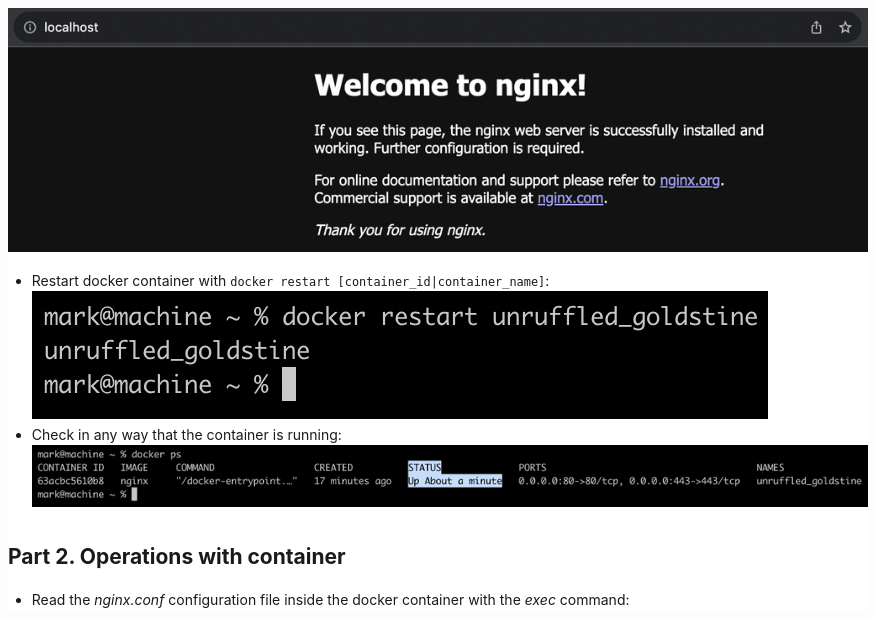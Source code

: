  ![nginx in browser](screenshots/1.12.png)
- Restart docker container with `docker restart [container_id|container_name]`:
  ![docker restart](screenshots/1.13.png)
- Check in any way that the container is running:
  ![container is running](screenshots/1.14.png)


## Part 2. Operations with container

- Read the *nginx.conf* configuration file inside the docker container with the *exec* command: